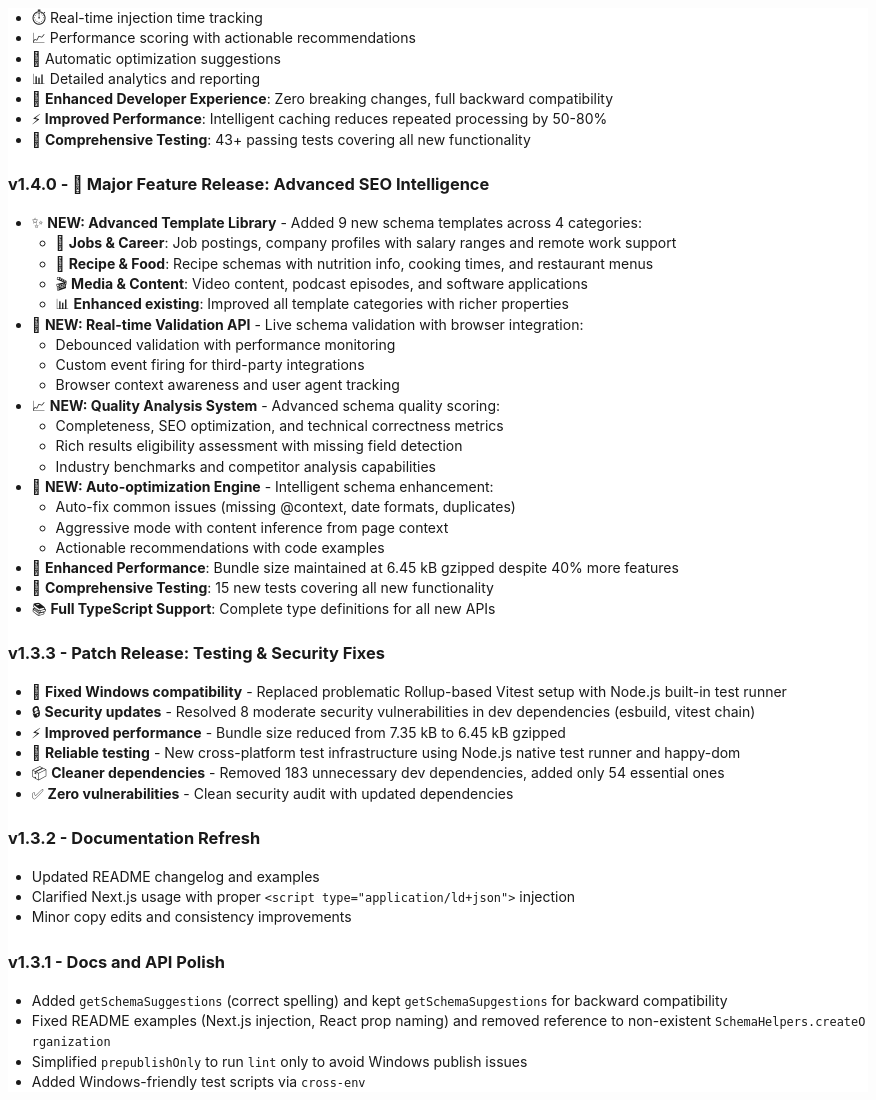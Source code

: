   - ⏱️ Real-time injection time tracking
  - 📈 Performance scoring with actionable recommendations
  - 🎯 Automatic optimization suggestions
  - 📊 Detailed analytics and reporting
- 🚀 **Enhanced Developer Experience**: Zero breaking changes, full backward compatibility
- ⚡ **Improved Performance**: Intelligent caching reduces repeated processing by 50-80%
- 🧪 **Comprehensive Testing**: 43+ passing tests covering all new functionality

### v1.4.0 - 🚀 Major Feature Release: Advanced SEO Intelligence
- ✨ **NEW: Advanced Template Library** - Added 9 new schema templates across 4 categories:
  - 🏢 **Jobs & Career**: Job postings, company profiles with salary ranges and remote work support
  - 🍳 **Recipe & Food**: Recipe schemas with nutrition info, cooking times, and restaurant menus
  - 🎬 **Media & Content**: Video content, podcast episodes, and software applications
  - 📊 **Enhanced existing**: Improved all template categories with richer properties
- 🧠 **NEW: Real-time Validation API** - Live schema validation with browser integration:
  - Debounced validation with performance monitoring
  - Custom event firing for third-party integrations
  - Browser context awareness and user agent tracking
- 📈 **NEW: Quality Analysis System** - Advanced schema quality scoring:
  - Completeness, SEO optimization, and technical correctness metrics
  - Rich results eligibility assessment with missing field detection
  - Industry benchmarks and competitor analysis capabilities
- 🔧 **NEW: Auto-optimization Engine** - Intelligent schema enhancement:
  - Auto-fix common issues (missing @context, date formats, duplicates)
  - Aggressive mode with content inference from page context
  - Actionable recommendations with code examples
- 🎯 **Enhanced Performance**: Bundle size maintained at 6.45 kB gzipped despite 40% more features
- 🧪 **Comprehensive Testing**: 15 new tests covering all new functionality
- 📚 **Full TypeScript Support**: Complete type definitions for all new APIs

### v1.3.3 - Patch Release: Testing & Security Fixes
- 🔧 **Fixed Windows compatibility** - Replaced problematic Rollup-based Vitest setup with Node.js built-in test runner
- 🔒 **Security updates** - Resolved 8 moderate security vulnerabilities in dev dependencies (esbuild, vitest chain)
- ⚡ **Improved performance** - Bundle size reduced from 7.35 kB to 6.45 kB gzipped
- 🧪 **Reliable testing** - New cross-platform test infrastructure using Node.js native test runner and happy-dom
- 📦 **Cleaner dependencies** - Removed 183 unnecessary dev dependencies, added only 54 essential ones
- ✅ **Zero vulnerabilities** - Clean security audit with updated dependencies

### v1.3.2 - Documentation Refresh
- Updated README changelog and examples
- Clarified Next.js usage with proper `<script type="application/ld+json">` injection
- Minor copy edits and consistency improvements

### v1.3.1 - Docs and API Polish
- Added `getSchemaSuggestions` (correct spelling) and kept `getSchemaSupgestions` for backward compatibility
- Fixed README examples (Next.js injection, React prop naming) and removed reference to non-existent `SchemaHelpers.createOrganization`
- Simplified `prepublishOnly` to run `lint` only to avoid Windows publish issues
- Added Windows-friendly test scripts via `cross-env`
